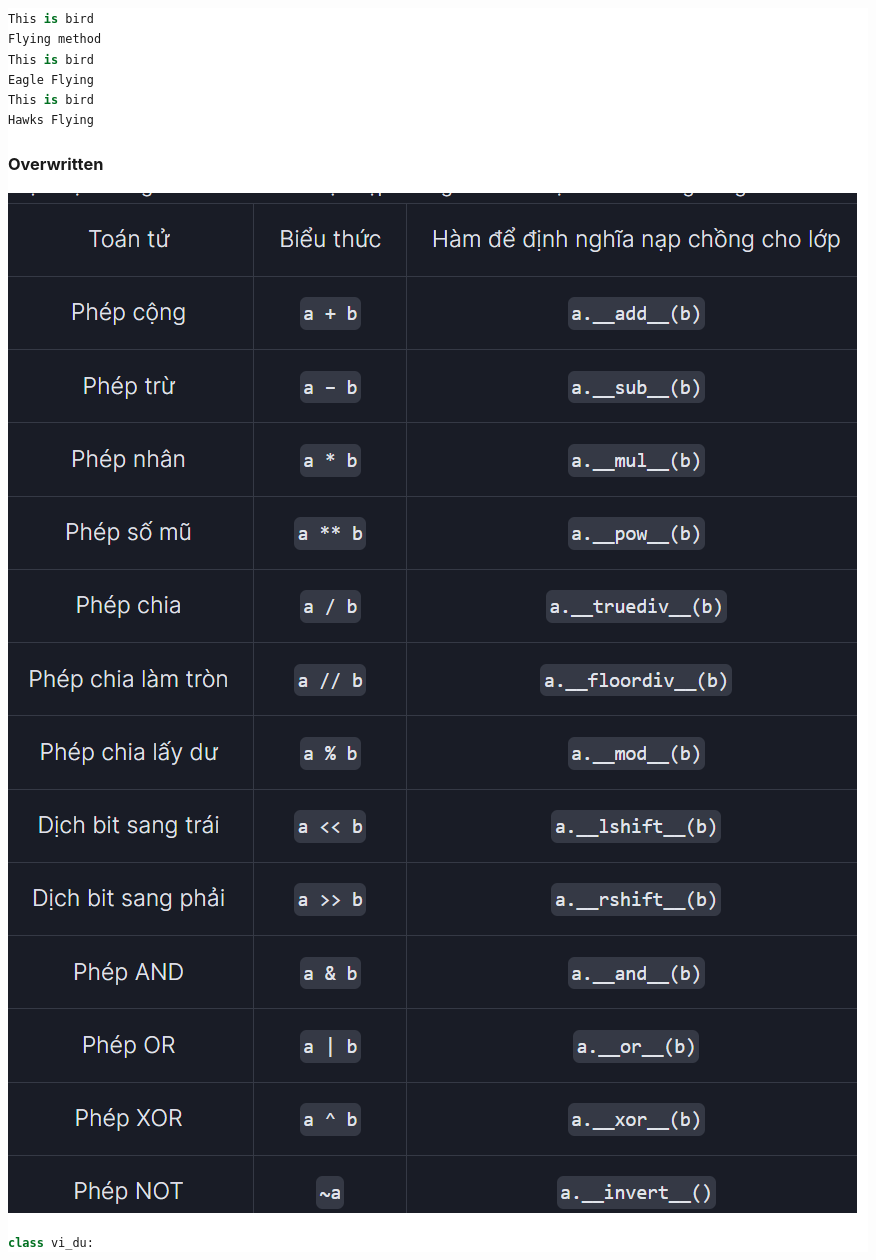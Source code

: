   ```Python
  This is bird
  Flying method
  This is bird
  Eagle Flying
  This is bird
  Hawks Flying
  ```
### Overwritten
![alt text](image-24.png)
  ```Python
  class vi_du:
  ```